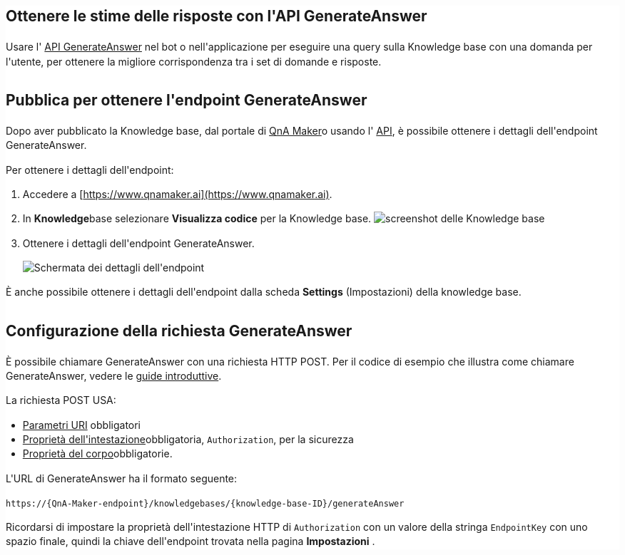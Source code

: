 ## <a name="get-answer-predictions-with-the-generateanswer-api"></a>Ottenere le stime delle risposte con l'API GenerateAnswer

Usare l' [API GenerateAnswer](https://docs.microsoft.com/rest/api/cognitiveservices/qnamakerruntime/runtime/generateanswer) nel bot o nell'applicazione per eseguire una query sulla Knowledge base con una domanda per l'utente, per ottenere la migliore corrispondenza tra i set di domande e risposte.

<a name="generateanswer-endpoint"></a>

## <a name="publish-to-get-generateanswer-endpoint"></a>Pubblica per ottenere l'endpoint GenerateAnswer

Dopo aver pubblicato la Knowledge base, dal portale di [QnA Maker](https://www.qnamaker.ai)o usando l' [API](https://docs.microsoft.com/rest/api/cognitiveservices/qnamaker/knowledgebase/publish), è possibile ottenere i dettagli dell'endpoint GenerateAnswer.

Per ottenere i dettagli dell'endpoint:
1. Accedere a [https://www.qnamaker.ai](https://www.qnamaker.ai).
1. In **Knowledge**base selezionare **Visualizza codice** per la Knowledge base.
    ![screenshot delle Knowledge base](../media/qnamaker-how-to-metadata-usage/my-knowledge-bases.png)
1. Ottenere i dettagli dell'endpoint GenerateAnswer.

    ![Schermata dei dettagli dell'endpoint](../media/qnamaker-how-to-metadata-usage/view-code.png)

È anche possibile ottenere i dettagli dell'endpoint dalla scheda **Settings** (Impostazioni) della knowledge base.

<a name="generateanswer-request"></a>

## <a name="generateanswer-request-configuration"></a>Configurazione della richiesta GenerateAnswer

È possibile chiamare GenerateAnswer con una richiesta HTTP POST. Per il codice di esempio che illustra come chiamare GenerateAnswer, vedere le [guide introduttive](../quickstarts/quickstart-sdk.md#generate-an-answer-from-the-knowledge-base).

La richiesta POST USA:

* [Parametri URI](https://docs.microsoft.com/rest/api/cognitiveservices/qnamakerruntime/runtime/train#uri-parameters) obbligatori
* [Proprietà dell'intestazione](https://docs.microsoft.com/azure/cognitive-services/qnamaker/quickstarts/get-answer-from-knowledge-base-nodejs#add-a-post-request-to-send-question-and-get-an-answer)obbligatoria, `Authorization`, per la sicurezza
* [Proprietà del corpo](https://docs.microsoft.com/rest/api/cognitiveservices/qnamakerruntime/runtime/train#feedbackrecorddto)obbligatorie.

L'URL di GenerateAnswer ha il formato seguente:

```
https://{QnA-Maker-endpoint}/knowledgebases/{knowledge-base-ID}/generateAnswer
```

Ricordarsi di impostare la proprietà dell'intestazione HTTP di `Authorization` con un valore della stringa `EndpointKey` con uno spazio finale, quindi la chiave dell'endpoint trovata nella pagina **Impostazioni** .
